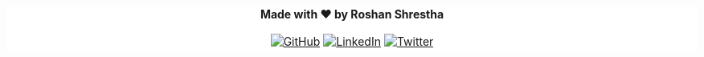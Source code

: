 <div align="center">

**Made with ❤️ by Roshan Shrestha**

[![GitHub](https://img.shields.io/badge/GitHub-100000?style=for-the-badge&logo=github&logoColor=white)](https://github.com/Roshanshrestha1)
[![LinkedIn](https://img.shields.io/badge/LinkedIn-0077B5?style=for-the-badge&logo=linkedin&logoColor=white)](https://linkedin.com/in/yourprofile)
[![Twitter](https://img.shields.io/badge/Twitter-1DA1F2?style=for-the-badge&logo=twitter&logoColor=white)](https://twitter.com/yourhandle)

</div>
